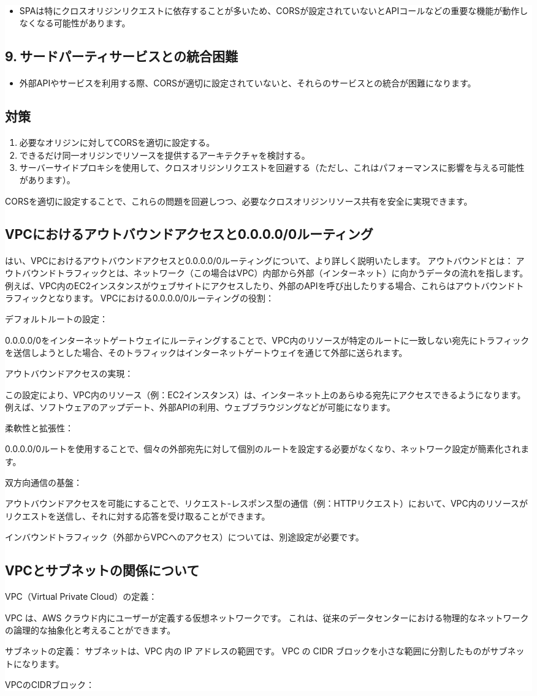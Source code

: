 - SPAは特にクロスオリジンリクエストに依存することが多いため、CORSが設定されていないとAPIコールなどの重要な機能が動作しなくなる可能性があります。

## 9. サードパーティサービスとの統合困難

- 外部APIやサービスを利用する際、CORSが適切に設定されていないと、それらのサービスとの統合が困難になります。

## 対策

1. 必要なオリジンに対してCORSを適切に設定する。
2. できるだけ同一オリジンでリソースを提供するアーキテクチャを検討する。
3. サーバーサイドプロキシを使用して、クロスオリジンリクエストを回避する（ただし、これはパフォーマンスに影響を与える可能性があります）。

CORSを適切に設定することで、これらの問題を回避しつつ、必要なクロスオリジンリソース共有を安全に実現できます。


## VPCにおけるアウトバウンドアクセスと0.0.0.0/0ルーティング
はい、VPCにおけるアウトバウンドアクセスと0.0.0.0/0ルーティングについて、より詳しく説明いたします。
アウトバウンドとは：
アウトバウンドトラフィックとは、ネットワーク（この場合はVPC）内部から外部（インターネット）に向かうデータの流れを指します。例えば、VPC内のEC2インスタンスがウェブサイトにアクセスしたり、外部のAPIを呼び出したりする場合、これらはアウトバウンドトラフィックとなります。
VPCにおける0.0.0.0/0ルーティングの役割：

デフォルトルートの設定：

0.0.0.0/0をインターネットゲートウェイにルーティングすることで、VPC内のリソースが特定のルートに一致しない宛先にトラフィックを送信しようとした場合、そのトラフィックはインターネットゲートウェイを通じて外部に送られます。


アウトバウンドアクセスの実現：

この設定により、VPC内のリソース（例：EC2インスタンス）は、インターネット上のあらゆる宛先にアクセスできるようになります。
例えば、ソフトウェアのアップデート、外部APIの利用、ウェブブラウジングなどが可能になります。


柔軟性と拡張性：

0.0.0.0/0ルートを使用することで、個々の外部宛先に対して個別のルートを設定する必要がなくなり、ネットワーク設定が簡素化されます。


双方向通信の基盤：

アウトバウンドアクセスを可能にすることで、リクエスト-レスポンス型の通信（例：HTTPリクエスト）において、VPC内のリソースがリクエストを送信し、それに対する応答を受け取ることができます。

インバウンドトラフィック（外部からVPCへのアクセス）については、別途設定が必要です。


## VPCとサブネットの関係について
VPC（Virtual Private Cloud）の定義：

VPC は、AWS クラウド内にユーザーが定義する仮想ネットワークです。
これは、従来のデータセンターにおける物理的なネットワークの論理的な抽象化と考えることができます。


サブネットの定義：
サブネットは、VPC 内の IP アドレスの範囲です。
VPC の CIDR ブロックを小さな範囲に分割したものがサブネットになります。

VPCのCIDRブロック：
